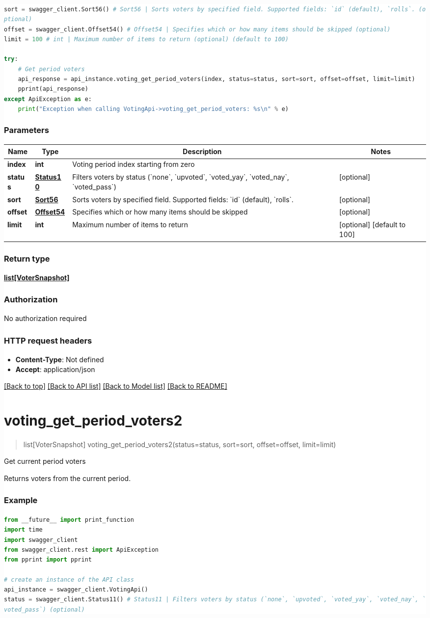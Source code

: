 ```python
sort = swagger_client.Sort56() # Sort56 | Sorts voters by specified field. Supported fields: `id` (default), `rolls`. (optional)
offset = swagger_client.Offset54() # Offset54 | Specifies which or how many items should be skipped (optional)
limit = 100 # int | Maximum number of items to return (optional) (default to 100)

try:
    # Get period voters
    api_response = api_instance.voting_get_period_voters(index, status=status, sort=sort, offset=offset, limit=limit)
    pprint(api_response)
except ApiException as e:
    print("Exception when calling VotingApi->voting_get_period_voters: %s\n" % e)
```

### Parameters

Name | Type | Description  | Notes
------------- | ------------- | ------------- | -------------
 **index** | **int**| Voting period index starting from zero | 
 **status** | [**Status10**](.md)| Filters voters by status (&#x60;none&#x60;, &#x60;upvoted&#x60;, &#x60;voted_yay&#x60;, &#x60;voted_nay&#x60;, &#x60;voted_pass&#x60;) | [optional] 
 **sort** | [**Sort56**](.md)| Sorts voters by specified field. Supported fields: &#x60;id&#x60; (default), &#x60;rolls&#x60;. | [optional] 
 **offset** | [**Offset54**](.md)| Specifies which or how many items should be skipped | [optional] 
 **limit** | **int**| Maximum number of items to return | [optional] [default to 100]

### Return type

[**list[VoterSnapshot]**](VoterSnapshot.md)

### Authorization

No authorization required

### HTTP request headers

 - **Content-Type**: Not defined
 - **Accept**: application/json

[[Back to top]](#) [[Back to API list]](../README.md#documentation-for-api-endpoints) [[Back to Model list]](../README.md#documentation-for-models) [[Back to README]](../README.md)

# **voting_get_period_voters2**
> list[VoterSnapshot] voting_get_period_voters2(status=status, sort=sort, offset=offset, limit=limit)

Get current period voters

Returns voters from the current period.

### Example
```python
from __future__ import print_function
import time
import swagger_client
from swagger_client.rest import ApiException
from pprint import pprint

# create an instance of the API class
api_instance = swagger_client.VotingApi()
status = swagger_client.Status11() # Status11 | Filters voters by status (`none`, `upvoted`, `voted_yay`, `voted_nay`, `voted_pass`) (optional)
```